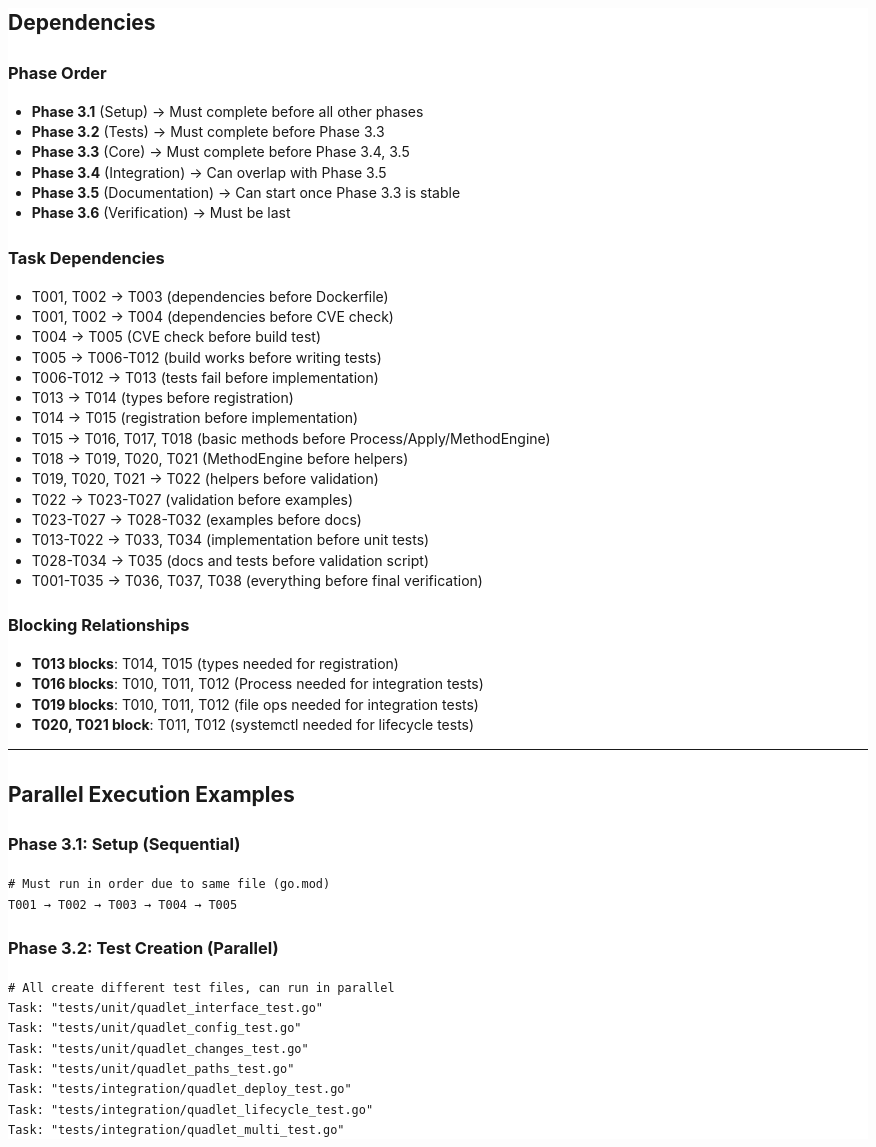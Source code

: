 
## Dependencies

### Phase Order
- **Phase 3.1** (Setup) → Must complete before all other phases
- **Phase 3.2** (Tests) → Must complete before Phase 3.3
- **Phase 3.3** (Core) → Must complete before Phase 3.4, 3.5
- **Phase 3.4** (Integration) → Can overlap with Phase 3.5
- **Phase 3.5** (Documentation) → Can start once Phase 3.3 is stable
- **Phase 3.6** (Verification) → Must be last

### Task Dependencies
- T001, T002 → T003 (dependencies before Dockerfile)
- T001, T002 → T004 (dependencies before CVE check)
- T004 → T005 (CVE check before build test)
- T005 → T006-T012 (build works before writing tests)
- T006-T012 → T013 (tests fail before implementation)
- T013 → T014 (types before registration)
- T014 → T015 (registration before implementation)
- T015 → T016, T017, T018 (basic methods before Process/Apply/MethodEngine)
- T018 → T019, T020, T021 (MethodEngine before helpers)
- T019, T020, T021 → T022 (helpers before validation)
- T022 → T023-T027 (validation before examples)
- T023-T027 → T028-T032 (examples before docs)
- T013-T022 → T033, T034 (implementation before unit tests)
- T028-T034 → T035 (docs and tests before validation script)
- T001-T035 → T036, T037, T038 (everything before final verification)

### Blocking Relationships
- **T013 blocks**: T014, T015 (types needed for registration)
- **T016 blocks**: T010, T011, T012 (Process needed for integration tests)
- **T019 blocks**: T010, T011, T012 (file ops needed for integration tests)
- **T020, T021 block**: T011, T012 (systemctl needed for lifecycle tests)

---

## Parallel Execution Examples

### Phase 3.1: Setup (Sequential)
```
# Must run in order due to same file (go.mod)
T001 → T002 → T003 → T004 → T005
```

### Phase 3.2: Test Creation (Parallel)
```
# All create different test files, can run in parallel
Task: "tests/unit/quadlet_interface_test.go"
Task: "tests/unit/quadlet_config_test.go"
Task: "tests/unit/quadlet_changes_test.go"
Task: "tests/unit/quadlet_paths_test.go"
Task: "tests/integration/quadlet_deploy_test.go"
Task: "tests/integration/quadlet_lifecycle_test.go"
Task: "tests/integration/quadlet_multi_test.go"
```
